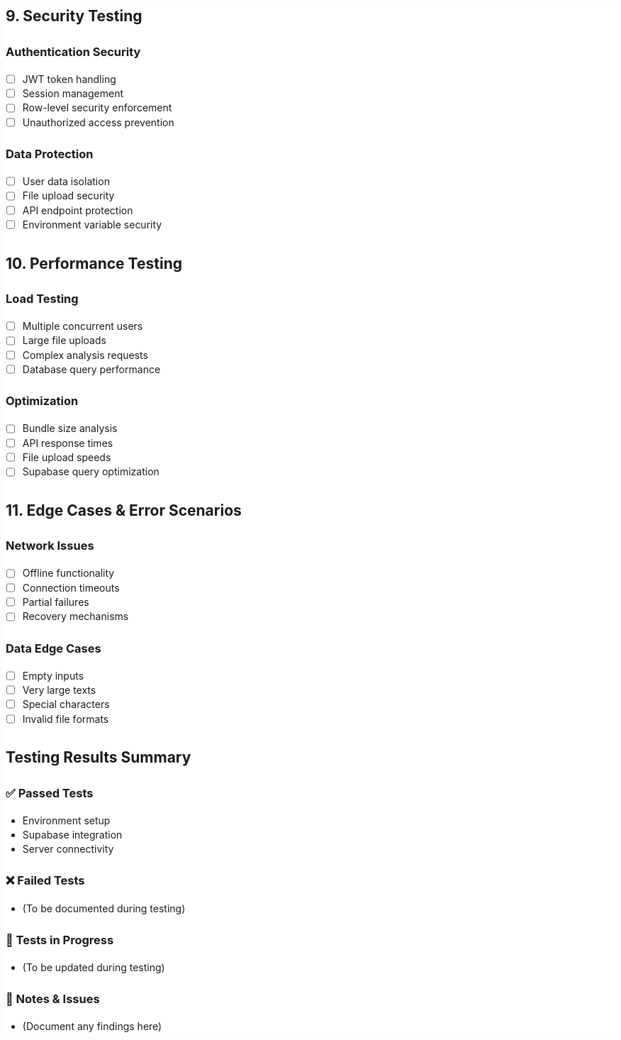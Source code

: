 ## 9. Security Testing

### Authentication Security
- [ ] JWT token handling
- [ ] Session management
- [ ] Row-level security enforcement
- [ ] Unauthorized access prevention

### Data Protection
- [ ] User data isolation
- [ ] File upload security
- [ ] API endpoint protection
- [ ] Environment variable security

## 10. Performance Testing

### Load Testing
- [ ] Multiple concurrent users
- [ ] Large file uploads
- [ ] Complex analysis requests
- [ ] Database query performance

### Optimization
- [ ] Bundle size analysis
- [ ] API response times
- [ ] File upload speeds
- [ ] Supabase query optimization

## 11. Edge Cases & Error Scenarios

### Network Issues
- [ ] Offline functionality
- [ ] Connection timeouts
- [ ] Partial failures
- [ ] Recovery mechanisms

### Data Edge Cases
- [ ] Empty inputs
- [ ] Very large texts
- [ ] Special characters
- [ ] Invalid file formats

## Testing Results Summary

### ✅ Passed Tests
- Environment setup
- Supabase integration
- Server connectivity

### ❌ Failed Tests
- (To be documented during testing)

### 🔄 Tests in Progress
- (To be updated during testing)

### 📝 Notes & Issues
- (Document any findings here) 